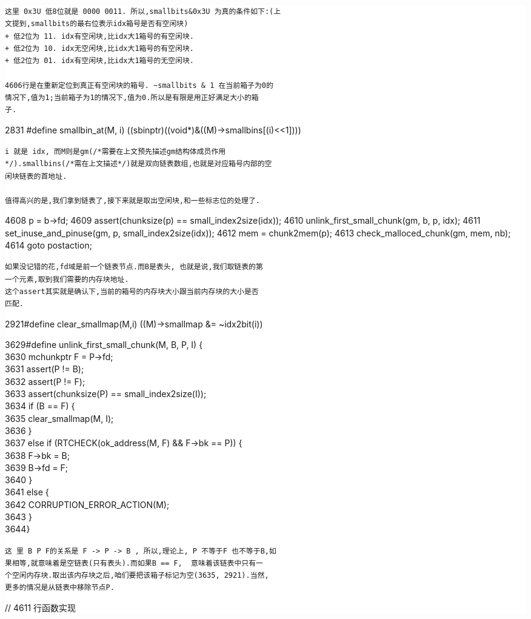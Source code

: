 ```
这里 0x3U 低8位就是 0000 0011. 所以,smallbits&0x3U 为真的条件如下:(上
文提到,smallbits的最右位表示idx箱号是否有空闲块)
+ 低2位为 11. idx有空闲块,比idx大1箱号的有空闲块.
+ 低2位为 10. idx无空闲块,比idx大1箱号的有空闲块.
+ 低2位为 01. idx有空闲块,比idx大1箱号的无空闲块.

4606行是在重新定位到真正有空闲块的箱号. ~smallbits & 1 在当前箱子为0的
情况下,值为1;当前箱子为1的情况下,值为0.所以是有限是用正好满足大小的箱
子.

```
2831 #define smallbin_at(M, i)
((sbinptr)((void*)&((M)->smallbins[(i)<<1])))
```
i 就是 idx, 而M则是gm(/*需要在上文预先描述gm结构体成员作用
*/).smallbins(/*需在上文描述*/)就是双向链表数组,也就是对应箱号内部的空
闲块链表的首地址.

值得高兴的是,我们拿到链表了,接下来就是取出空闲块,和一些标志位的处理了.

```
4608        p = b->fd;
4609        assert(chunksize(p) == small_index2size(idx));
4610        unlink_first_small_chunk(gm, b, p, idx);
4611        set_inuse_and_pinuse(gm, p, small_index2size(idx));
4612        mem = chunk2mem(p);
4613        check_malloced_chunk(gm, mem, nb);
4614        goto postaction;
```
如果没记错的花,fd域是前一个链表节点.而B是表头, 也就是说,我们取链表的第
一个元素,取到我们需要的内存块地址.
这个assert其实就是确认下,当前的箱号的内存块大小跟当前内存块的大小是否
匹配.

```

2921#define clear_smallmap(M,i)     ((M)->smallmap &= ~idx2bit(i))

3629#define unlink_first_small_chunk(M, B, P, I) {\
3630  mchunkptr F = P->fd;\
3631  assert(P != B);\
3632  assert(P != F);\
3633  assert(chunksize(P) == small_index2size(I));\
3634  if (B == F) {\
3635    clear_smallmap(M, I);\
3636  }\
3637  else if (RTCHECK(ok_address(M, F) && F->bk == P)) {\
3638    F->bk = B;\
3639    B->fd = F;\
3640  }\
3641  else {\
3642    CORRUPTION_ERROR_ACTION(M);\
3643  }\
3644}
```
这 里 B P F的关系是 F -> P -> B , 所以,理论上, P 不等于F 也不等于B,如
果相等,就意味着是空链表(只有表头).而如果B == F,  意味着该链表中只有一
个空闲内存块.取出该内存块之后,咱们要把该箱子标记为空(3635, 2921).当然,
更多的情况是从链表中移除节点P.

```
// 4611 行函数实现
